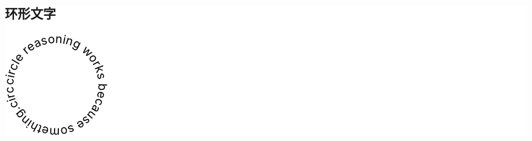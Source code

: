 ## 环形文字
<style>
  .circular {
    width: 10em;
    height: 10em;
    padding: 1em;
    position: relative;
  }
  .circular path {
    fill: none;
  }
  .circular svg {
    overflow: visible;
  }
  .circular img {
    position: absolute;
    top: 1.5em;
    left: 1.5em;
    border-radius: 50%;
    width: calc(100% - 3em);
    height: calc(100% - 3em);
  }
</style>
<div class="example circular">
  <svg viewBox="0 0 100 100">
  <path d="M 0,50 a 50,50 0 1,1 0,1 z" id="circle" />
    <text>
      <textpath xlink:href="#circle">
      circle reasoning works because something.circle works.
      </textpath>
    </text>
  </svg>